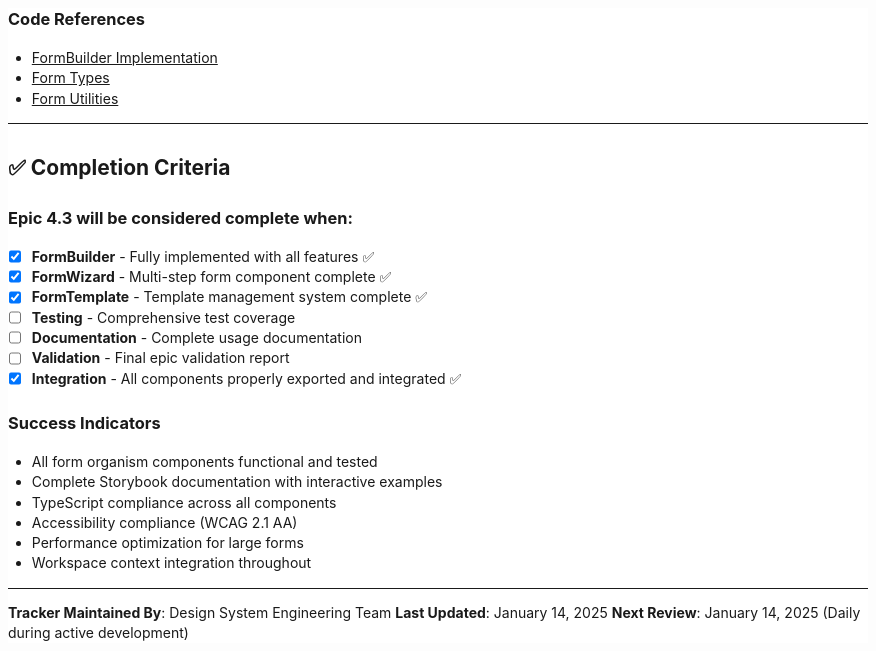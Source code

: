 ### Code References
- [FormBuilder Implementation](../packages/layouts/src/components/forms/FormBuilder.tsx)
- [Form Types](../packages/layouts/src/components/forms/types.ts)
- [Form Utilities](../packages/layouts/src/components/forms/utils.ts)

---

## ✅ Completion Criteria

### Epic 4.3 will be considered complete when:
- [x] **FormBuilder** - Fully implemented with all features ✅
- [x] **FormWizard** - Multi-step form component complete ✅
- [x] **FormTemplate** - Template management system complete ✅
- [ ] **Testing** - Comprehensive test coverage
- [ ] **Documentation** - Complete usage documentation
- [ ] **Validation** - Final epic validation report
- [x] **Integration** - All components properly exported and integrated ✅

### Success Indicators
- All form organism components functional and tested
- Complete Storybook documentation with interactive examples
- TypeScript compliance across all components
- Accessibility compliance (WCAG 2.1 AA)
- Performance optimization for large forms
- Workspace context integration throughout

---

**Tracker Maintained By**: Design System Engineering Team
**Last Updated**: January 14, 2025
**Next Review**: January 14, 2025 (Daily during active development)
